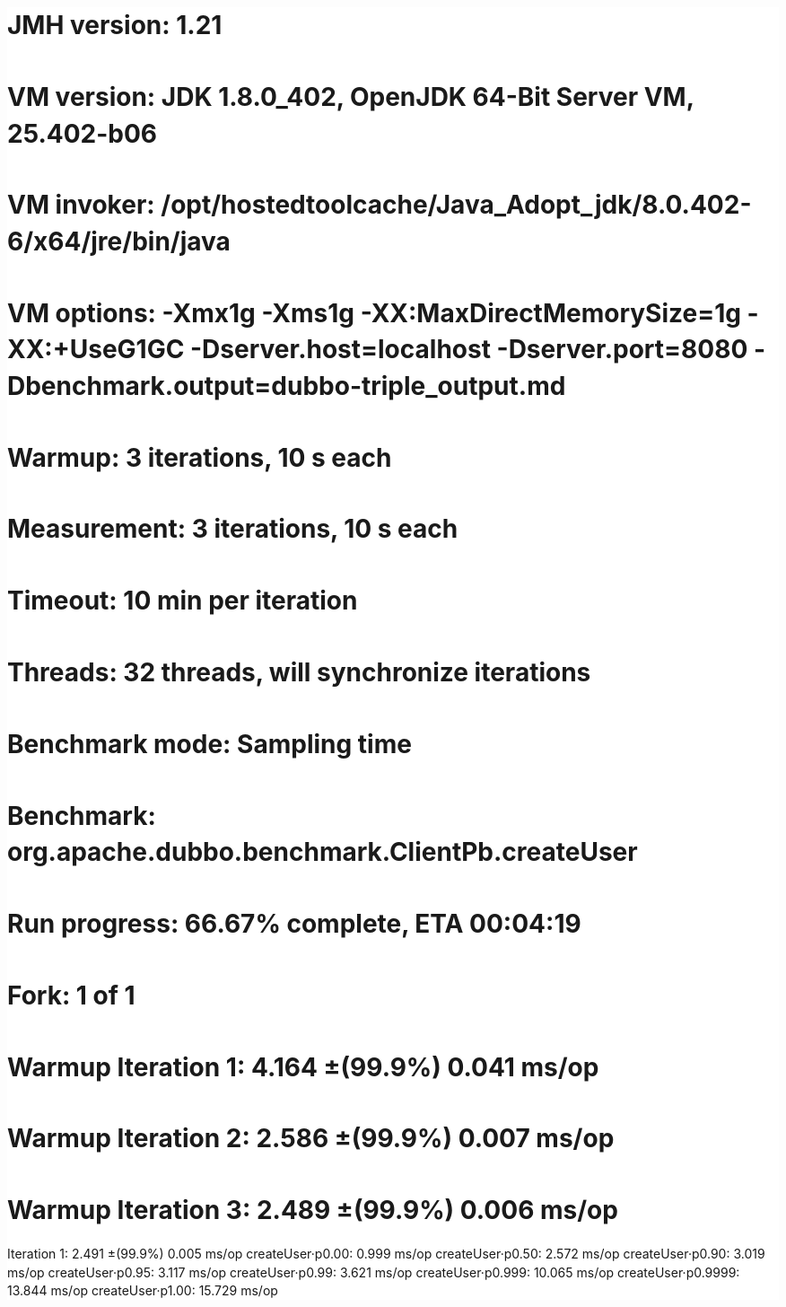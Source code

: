 
# JMH version: 1.21
# VM version: JDK 1.8.0_402, OpenJDK 64-Bit Server VM, 25.402-b06
# VM invoker: /opt/hostedtoolcache/Java_Adopt_jdk/8.0.402-6/x64/jre/bin/java
# VM options: -Xmx1g -Xms1g -XX:MaxDirectMemorySize=1g -XX:+UseG1GC -Dserver.host=localhost -Dserver.port=8080 -Dbenchmark.output=dubbo-triple_output.md
# Warmup: 3 iterations, 10 s each
# Measurement: 3 iterations, 10 s each
# Timeout: 10 min per iteration
# Threads: 32 threads, will synchronize iterations
# Benchmark mode: Sampling time
# Benchmark: org.apache.dubbo.benchmark.ClientPb.createUser

# Run progress: 66.67% complete, ETA 00:04:19
# Fork: 1 of 1
# Warmup Iteration   1: 4.164 ±(99.9%) 0.041 ms/op
# Warmup Iteration   2: 2.586 ±(99.9%) 0.007 ms/op
# Warmup Iteration   3: 2.489 ±(99.9%) 0.006 ms/op
Iteration   1: 2.491 ±(99.9%) 0.005 ms/op
                 createUser·p0.00:   0.999 ms/op
                 createUser·p0.50:   2.572 ms/op
                 createUser·p0.90:   3.019 ms/op
                 createUser·p0.95:   3.117 ms/op
                 createUser·p0.99:   3.621 ms/op
                 createUser·p0.999:  10.065 ms/op
                 createUser·p0.9999: 13.844 ms/op
                 createUser·p1.00:   15.729 ms/op
